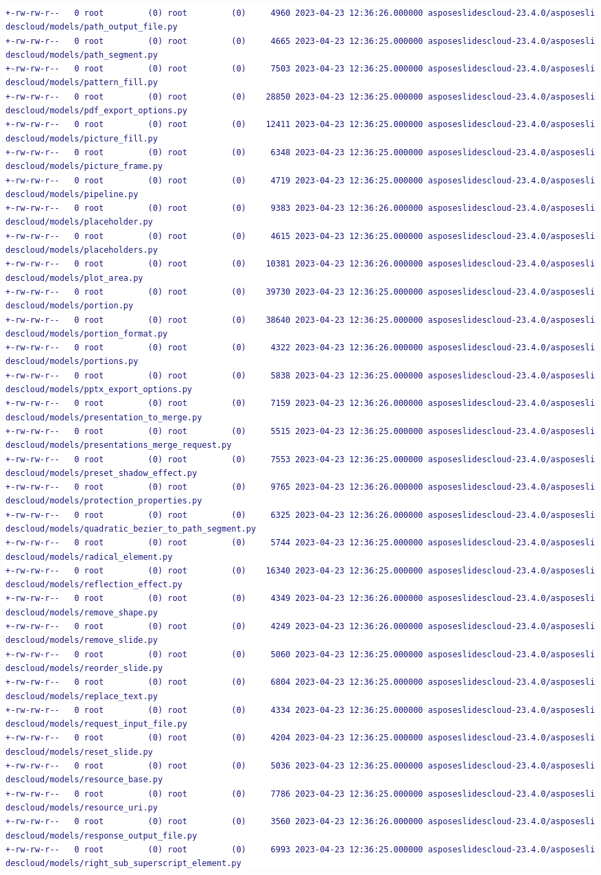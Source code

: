 ```diff
+-rw-rw-r--   0 root         (0) root         (0)     4960 2023-04-23 12:36:26.000000 asposeslidescloud-23.4.0/asposeslidescloud/models/path_output_file.py
+-rw-rw-r--   0 root         (0) root         (0)     4665 2023-04-23 12:36:25.000000 asposeslidescloud-23.4.0/asposeslidescloud/models/path_segment.py
+-rw-rw-r--   0 root         (0) root         (0)     7503 2023-04-23 12:36:25.000000 asposeslidescloud-23.4.0/asposeslidescloud/models/pattern_fill.py
+-rw-rw-r--   0 root         (0) root         (0)    28850 2023-04-23 12:36:25.000000 asposeslidescloud-23.4.0/asposeslidescloud/models/pdf_export_options.py
+-rw-rw-r--   0 root         (0) root         (0)    12411 2023-04-23 12:36:25.000000 asposeslidescloud-23.4.0/asposeslidescloud/models/picture_fill.py
+-rw-rw-r--   0 root         (0) root         (0)     6348 2023-04-23 12:36:25.000000 asposeslidescloud-23.4.0/asposeslidescloud/models/picture_frame.py
+-rw-rw-r--   0 root         (0) root         (0)     4719 2023-04-23 12:36:25.000000 asposeslidescloud-23.4.0/asposeslidescloud/models/pipeline.py
+-rw-rw-r--   0 root         (0) root         (0)     9383 2023-04-23 12:36:26.000000 asposeslidescloud-23.4.0/asposeslidescloud/models/placeholder.py
+-rw-rw-r--   0 root         (0) root         (0)     4615 2023-04-23 12:36:25.000000 asposeslidescloud-23.4.0/asposeslidescloud/models/placeholders.py
+-rw-rw-r--   0 root         (0) root         (0)    10381 2023-04-23 12:36:26.000000 asposeslidescloud-23.4.0/asposeslidescloud/models/plot_area.py
+-rw-rw-r--   0 root         (0) root         (0)    39730 2023-04-23 12:36:25.000000 asposeslidescloud-23.4.0/asposeslidescloud/models/portion.py
+-rw-rw-r--   0 root         (0) root         (0)    38640 2023-04-23 12:36:25.000000 asposeslidescloud-23.4.0/asposeslidescloud/models/portion_format.py
+-rw-rw-r--   0 root         (0) root         (0)     4322 2023-04-23 12:36:26.000000 asposeslidescloud-23.4.0/asposeslidescloud/models/portions.py
+-rw-rw-r--   0 root         (0) root         (0)     5838 2023-04-23 12:36:25.000000 asposeslidescloud-23.4.0/asposeslidescloud/models/pptx_export_options.py
+-rw-rw-r--   0 root         (0) root         (0)     7159 2023-04-23 12:36:26.000000 asposeslidescloud-23.4.0/asposeslidescloud/models/presentation_to_merge.py
+-rw-rw-r--   0 root         (0) root         (0)     5515 2023-04-23 12:36:25.000000 asposeslidescloud-23.4.0/asposeslidescloud/models/presentations_merge_request.py
+-rw-rw-r--   0 root         (0) root         (0)     7553 2023-04-23 12:36:25.000000 asposeslidescloud-23.4.0/asposeslidescloud/models/preset_shadow_effect.py
+-rw-rw-r--   0 root         (0) root         (0)     9765 2023-04-23 12:36:26.000000 asposeslidescloud-23.4.0/asposeslidescloud/models/protection_properties.py
+-rw-rw-r--   0 root         (0) root         (0)     6325 2023-04-23 12:36:26.000000 asposeslidescloud-23.4.0/asposeslidescloud/models/quadratic_bezier_to_path_segment.py
+-rw-rw-r--   0 root         (0) root         (0)     5744 2023-04-23 12:36:25.000000 asposeslidescloud-23.4.0/asposeslidescloud/models/radical_element.py
+-rw-rw-r--   0 root         (0) root         (0)    16340 2023-04-23 12:36:25.000000 asposeslidescloud-23.4.0/asposeslidescloud/models/reflection_effect.py
+-rw-rw-r--   0 root         (0) root         (0)     4349 2023-04-23 12:36:26.000000 asposeslidescloud-23.4.0/asposeslidescloud/models/remove_shape.py
+-rw-rw-r--   0 root         (0) root         (0)     4249 2023-04-23 12:36:26.000000 asposeslidescloud-23.4.0/asposeslidescloud/models/remove_slide.py
+-rw-rw-r--   0 root         (0) root         (0)     5060 2023-04-23 12:36:25.000000 asposeslidescloud-23.4.0/asposeslidescloud/models/reorder_slide.py
+-rw-rw-r--   0 root         (0) root         (0)     6804 2023-04-23 12:36:25.000000 asposeslidescloud-23.4.0/asposeslidescloud/models/replace_text.py
+-rw-rw-r--   0 root         (0) root         (0)     4334 2023-04-23 12:36:25.000000 asposeslidescloud-23.4.0/asposeslidescloud/models/request_input_file.py
+-rw-rw-r--   0 root         (0) root         (0)     4204 2023-04-23 12:36:25.000000 asposeslidescloud-23.4.0/asposeslidescloud/models/reset_slide.py
+-rw-rw-r--   0 root         (0) root         (0)     5036 2023-04-23 12:36:25.000000 asposeslidescloud-23.4.0/asposeslidescloud/models/resource_base.py
+-rw-rw-r--   0 root         (0) root         (0)     7786 2023-04-23 12:36:25.000000 asposeslidescloud-23.4.0/asposeslidescloud/models/resource_uri.py
+-rw-rw-r--   0 root         (0) root         (0)     3560 2023-04-23 12:36:26.000000 asposeslidescloud-23.4.0/asposeslidescloud/models/response_output_file.py
+-rw-rw-r--   0 root         (0) root         (0)     6993 2023-04-23 12:36:25.000000 asposeslidescloud-23.4.0/asposeslidescloud/models/right_sub_superscript_element.py
```
